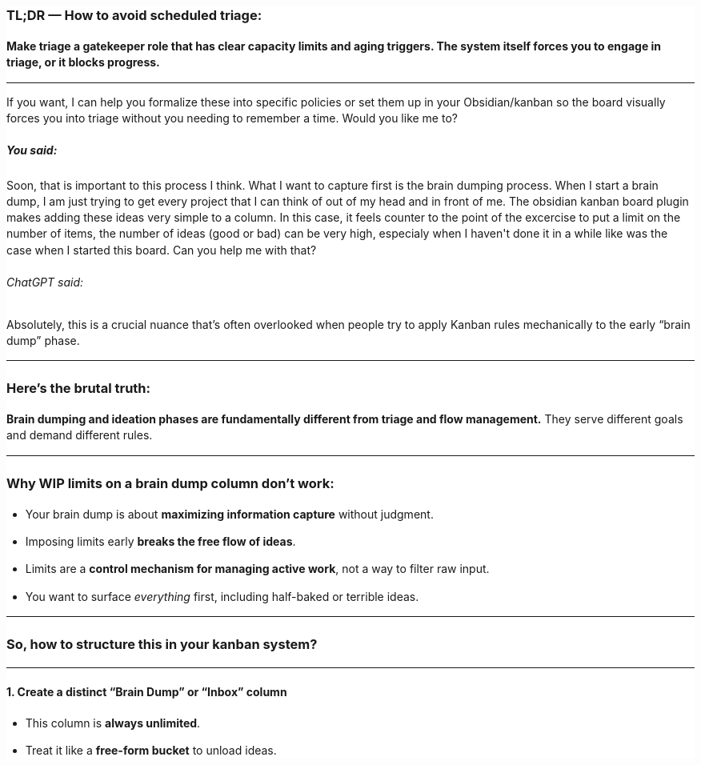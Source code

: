 ### TL;DR — How to avoid scheduled triage:

**Make triage a gatekeeper role that has clear capacity limits and aging triggers. The system itself forces you to engage in triage, or it blocks progress.**

---

If you want, I can help you formalize these into specific policies or set them up in your Obsidian/kanban so the board visually forces you into triage without you needing to remember a time. Would you like me to?

##### You said:

Soon, that is important to this process I think. What I want to capture first is the brain dumping process. When I start a brain dump, I am just trying to get every project that I can think of out of my head and in front of me. The obsidian kanban board plugin makes adding these ideas very simple to a column. In this case, it feels counter to the point of the excercise to put a limit on the number of items, the number of ideas (good or bad) can be very high, especialy when I haven't done it in a while like was the case when I started this board. Can you help me with that?

###### ChatGPT said:

Absolutely, this is a crucial nuance that’s often overlooked when people try to apply Kanban rules mechanically to the early “brain dump” phase.

---

### Here’s the brutal truth:

**Brain dumping and ideation phases are fundamentally different from triage and flow management.** They serve different goals and demand different rules.

---

### Why WIP limits on a brain dump column don’t work:

- Your brain dump is about **maximizing information capture** without judgment.
    
- Imposing limits early **breaks the free flow of ideas**.
    
- Limits are a **control mechanism for managing active work**, not a way to filter raw input.
    
- You want to surface _everything_ first, including half-baked or terrible ideas.
    

---

### So, how to structure this in your kanban system?

---

#### 1. **Create a distinct “Brain Dump” or “Inbox” column**

- This column is **always unlimited**.
    
- Treat it like a **free-form bucket** to unload ideas.
    